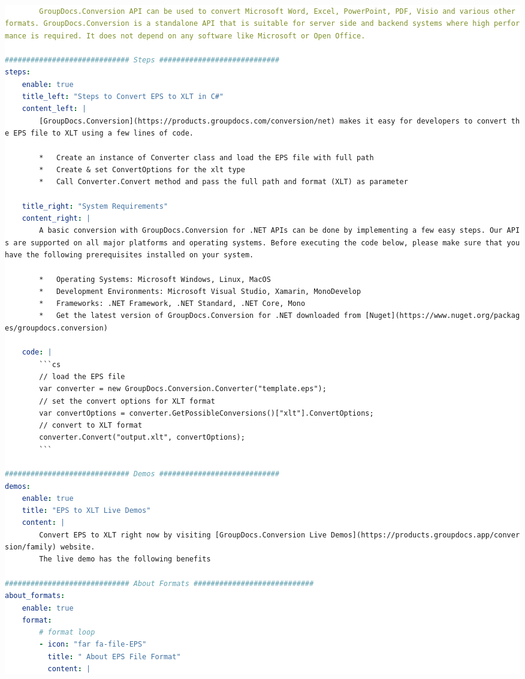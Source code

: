 ```yaml
        GroupDocs.Conversion API can be used to convert Microsoft Word, Excel, PowerPoint, PDF, Visio and various other formats. GroupDocs.Conversion is a standalone API that is suitable for server side and backend systems where high performance is required. It does not depend on any software like Microsoft or Open Office.

############################# Steps ############################
steps:
    enable: true
    title_left: "Steps to Convert EPS to XLT in C#"
    content_left: |
        [GroupDocs.Conversion](https://products.groupdocs.com/conversion/net) makes it easy for developers to convert the EPS file to XLT using a few lines of code.

        *   Create an instance of Converter class and load the EPS file with full path
        *   Create & set ConvertOptions for the xlt type
        *   Call Converter.Convert method and pass the full path and format (XLT) as parameter
        
    title_right: "System Requirements"
    content_right: |
        A basic conversion with GroupDocs.Conversion for .NET APIs can be done by implementing a few easy steps. Our APIs are supported on all major platforms and operating systems. Before executing the code below, please make sure that you have the following prerequisites installed on your system.

        *   Operating Systems: Microsoft Windows, Linux, MacOS
        *   Development Environments: Microsoft Visual Studio, Xamarin, MonoDevelop
        *   Frameworks: .NET Framework, .NET Standard, .NET Core, Mono
        *   Get the latest version of GroupDocs.Conversion for .NET downloaded from [Nuget](https://www.nuget.org/packages/groupdocs.conversion)
        
    code: |
        ```cs
        // load the EPS file
        var converter = new GroupDocs.Conversion.Converter("template.eps");
        // set the convert options for XLT format
        var convertOptions = converter.GetPossibleConversions()["xlt"].ConvertOptions;
        // convert to XLT format
        converter.Convert("output.xlt", convertOptions);
        ```
        
############################# Demos ############################
demos:
    enable: true
    title: "EPS to XLT Live Demos"
    content: |
        Convert EPS to XLT right now by visiting [GroupDocs.Conversion Live Demos](https://products.groupdocs.app/conversion/family) website.  
        The live demo has the following benefits
        
############################# About Formats ############################
about_formats:
    enable: true
    format:
        # format loop
        - icon: "far fa-file-EPS"
          title: " About EPS File Format"
          content: |
```